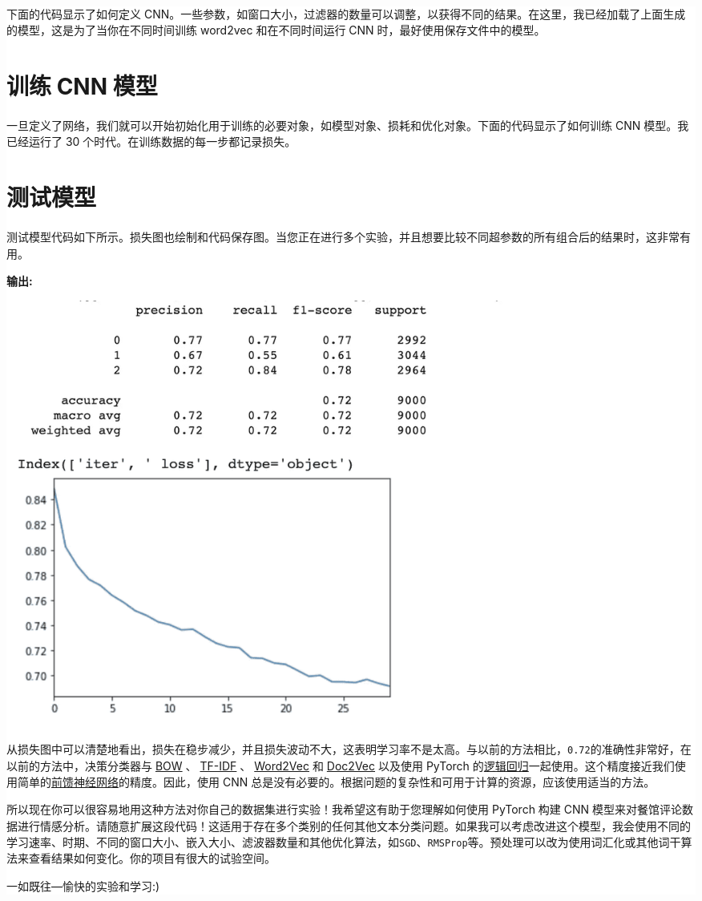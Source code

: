 下面的代码显示了如何定义 CNN。一些参数，如窗口大小，过滤器的数量可以调整，以获得不同的结果。在这里，我已经加载了上面生成的模型，这是为了当你在不同时间训练 word2vec 和在不同时间运行 CNN 时，最好使用保存文件中的模型。

# 训练 CNN 模型

一旦定义了网络，我们就可以开始初始化用于训练的必要对象，如模型对象、损耗和优化对象。下面的代码显示了如何训练 CNN 模型。我已经运行了 30 个时代。在训练数据的每一步都记录损失。

# 测试模型

测试模型代码如下所示。损失图也绘制和代码保存图。当您正在进行多个实验，并且想要比较不同超参数的所有组合后的结果时，这非常有用。

**输出:**

![](img/588f2986877d6b8f9b0f7767f2e03713.png)![](img/0df23c5b971abac8f7597fe685cd19f5.png)

从损失图中可以清楚地看出，损失在稳步减少，并且损失波动不大，这表明学习率不是太高。与以前的方法相比，`0.72`的准确性非常好，在以前的方法中，决策分类器与 [BOW](https://medium.com/swlh/sentiment-classification-with-bow-202c53dac154) 、 [TF-IDF](https://medium.com/swlh/sentiment-classification-for-restaurant-reviews-using-tf-idf-42f707bfe44d) 、 [Word2Vec](https://medium.com/swlh/sentiment-classification-using-word-embeddings-word2vec-aedf28fbb8ca) 和 [Doc2Vec](https://medium.com/swlh/sentiment-classification-for-reviews-using-doc2vec-660ba594c336) 以及使用 PyTorch 的[逻辑回归](https://medium.com/@dipikabaad/sentiment-classification-using-logistic-regression-in-pytorch-e0c43de9eb66)一起使用。这个精度接近我们使用简单的[前馈神经网络](https://medium.com/swlh/sentiment-classification-using-feed-forward-neural-network-in-pytorch-655811a0913f)的精度。因此，使用 CNN 总是没有必要的。根据问题的复杂性和可用于计算的资源，应该使用适当的方法。

所以现在你可以很容易地用这种方法对你自己的数据集进行实验！我希望这有助于您理解如何使用 PyTorch 构建 CNN 模型来对餐馆评论数据进行情感分析。请随意扩展这段代码！这适用于存在多个类别的任何其他文本分类问题。如果我可以考虑改进这个模型，我会使用不同的学习速率、时期、不同的窗口大小、嵌入大小、滤波器数量和其他优化算法，如`SGD`、`RMSProp`等。预处理可以改为使用词汇化或其他词干算法来查看结果如何变化。你的项目有很大的试验空间。

一如既往—愉快的实验和学习:)